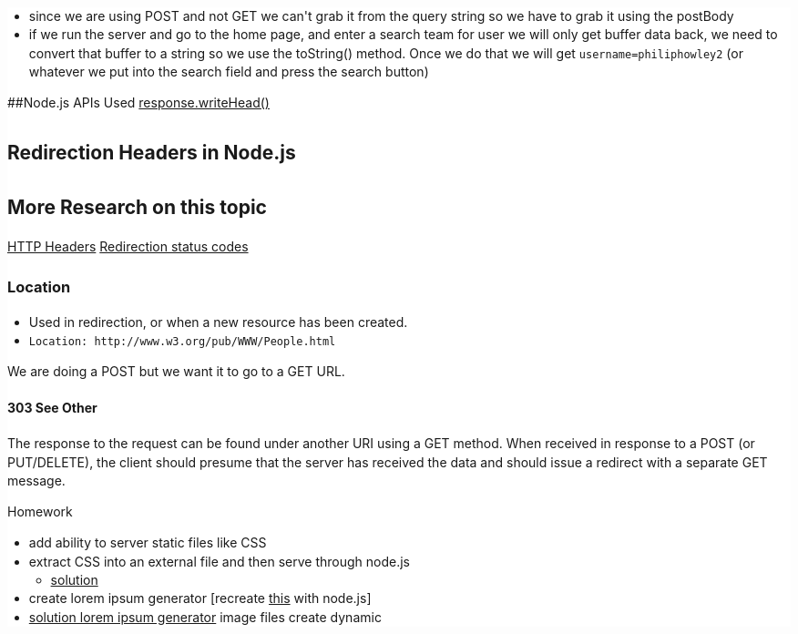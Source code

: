 * since we are using POST and not GET we can't grab it from the query string so we have to grab it using the postBody
* if we run the server and go to the home page, and enter a search team for user we will only get buffer data back, we need to convert that buffer to a string so we use the toString() method. Once we do that we will get `username=philiphowley2` (or whatever we put into the search field and press the search button)

##Node.js APIs Used
[response.writeHead()](https://nodejs.org/api/http.html#http_response_writehead_statuscode_statusmessage_headers)

## Redirection Headers in Node.js

## More Research on this topic
[HTTP Headers](https://en.wikipedia.org/wiki/List_of_HTTP_header_fields)
[Redirection status codes](https://en.wikipedia.org/wiki/List_of_HTTP_status_codes#3xx_Redirection)

### Location
* Used in redirection, or when a new resource has been created.
* `Location: http://www.w3.org/pub/WWW/People.html`

We are doing a POST but we want it to go to a GET URL.
#### 303 See Other
The response to the request can be found under another URI using a GET method. When received in response to a POST (or PUT/DELETE), the client should presume that the server has received the data and should issue a redirect with a separate GET message.

Homework
* add ability to server static files like CSS
* extract CSS into an external file and then serve through node.js
    - [solution](https://github.com/IDidNotKnowICouldDoThat/nodeProjects/tree/master/nodewebserver)
* create lorem ipsum generator [recreate [this](http://www.lipsum.com/) with node.js]
* [solution lorem ipsum generator](https://github.com/trohweder85/ipsum)
image files
create dynamic <title> tags for each page on the site
